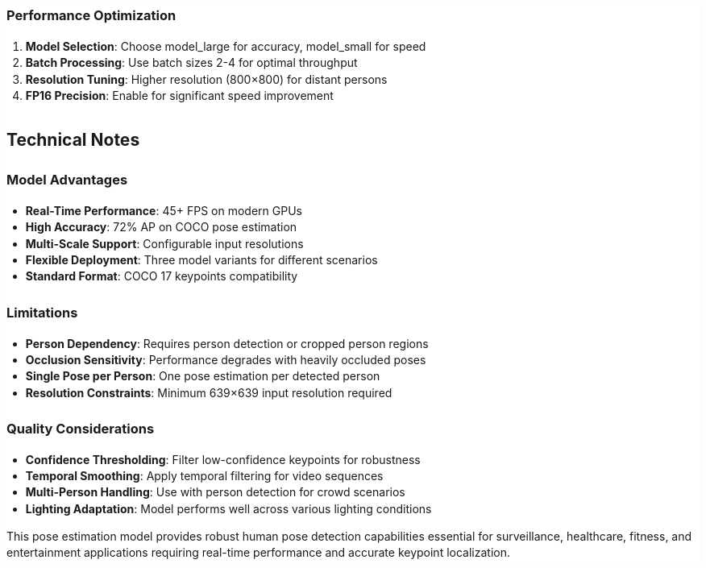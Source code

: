 ### Performance Optimization
1. **Model Selection**: Choose model_large for accuracy, model_small for speed
2. **Batch Processing**: Use batch sizes 2-4 for optimal throughput
3. **Resolution Tuning**: Higher resolution (800×800) for distant persons
4. **FP16 Precision**: Enable for significant speed improvement

## Technical Notes

### Model Advantages
- **Real-Time Performance**: 45+ FPS on modern GPUs
- **High Accuracy**: 72% AP on COCO pose estimation
- **Multi-Scale Support**: Configurable input resolutions
- **Flexible Deployment**: Three model variants for different scenarios
- **Standard Format**: COCO 17 keypoints compatibility

### Limitations
- **Person Dependency**: Requires person detection or cropped person regions
- **Occlusion Sensitivity**: Performance degrades with heavily occluded poses
- **Single Pose per Person**: One pose estimation per detected person
- **Resolution Constraints**: Minimum 639×639 input resolution required

### Quality Considerations
- **Confidence Thresholding**: Filter low-confidence keypoints for robustness
- **Temporal Smoothing**: Apply temporal filtering for video sequences
- **Multi-Person Handling**: Use with person detection for crowd scenarios
- **Lighting Adaptation**: Model performs well across various lighting conditions

This pose estimation model provides robust human pose detection capabilities essential for surveillance, healthcare, fitness, and entertainment applications requiring real-time performance and accurate keypoint localization.
